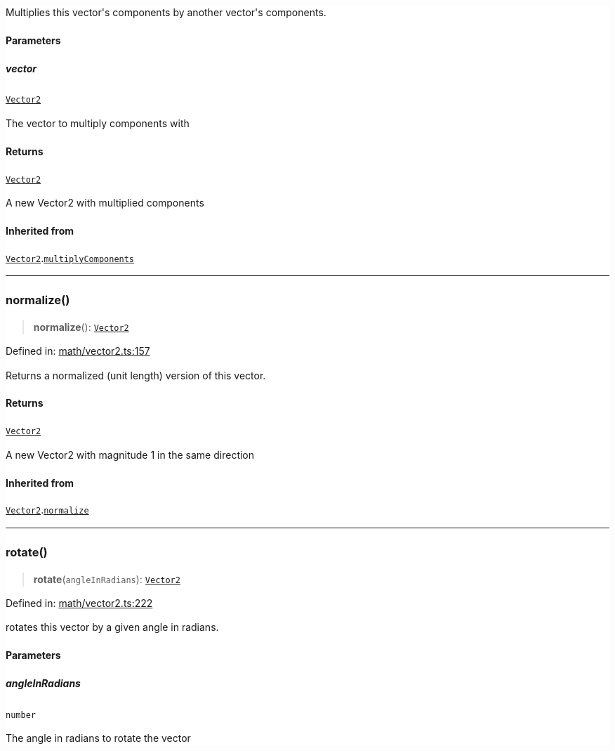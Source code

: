 Multiplies this vector's components by another vector's components.

#### Parameters

##### vector

[`Vector2`](Vector2.md)

The vector to multiply components with

#### Returns

[`Vector2`](Vector2.md)

A new Vector2 with multiplied components

#### Inherited from

[`Vector2`](Vector2.md).[`multiplyComponents`](Vector2.md#multiplycomponents)

***

### normalize()

> **normalize**(): [`Vector2`](Vector2.md)

Defined in: [math/vector2.ts:157](https://github.com/Forge-Game-Engine/Forge/blob/04af294b0d108e7e60d1ae9f40eaa3ca76ca176a/src/math/vector2.ts#L157)

Returns a normalized (unit length) version of this vector.

#### Returns

[`Vector2`](Vector2.md)

A new Vector2 with magnitude 1 in the same direction

#### Inherited from

[`Vector2`](Vector2.md).[`normalize`](Vector2.md#normalize)

***

### rotate()

> **rotate**(`angleInRadians`): [`Vector2`](Vector2.md)

Defined in: [math/vector2.ts:222](https://github.com/Forge-Game-Engine/Forge/blob/04af294b0d108e7e60d1ae9f40eaa3ca76ca176a/src/math/vector2.ts#L222)

rotates this vector by a given angle in radians.

#### Parameters

##### angleInRadians

`number`

The angle in radians to rotate the vector

